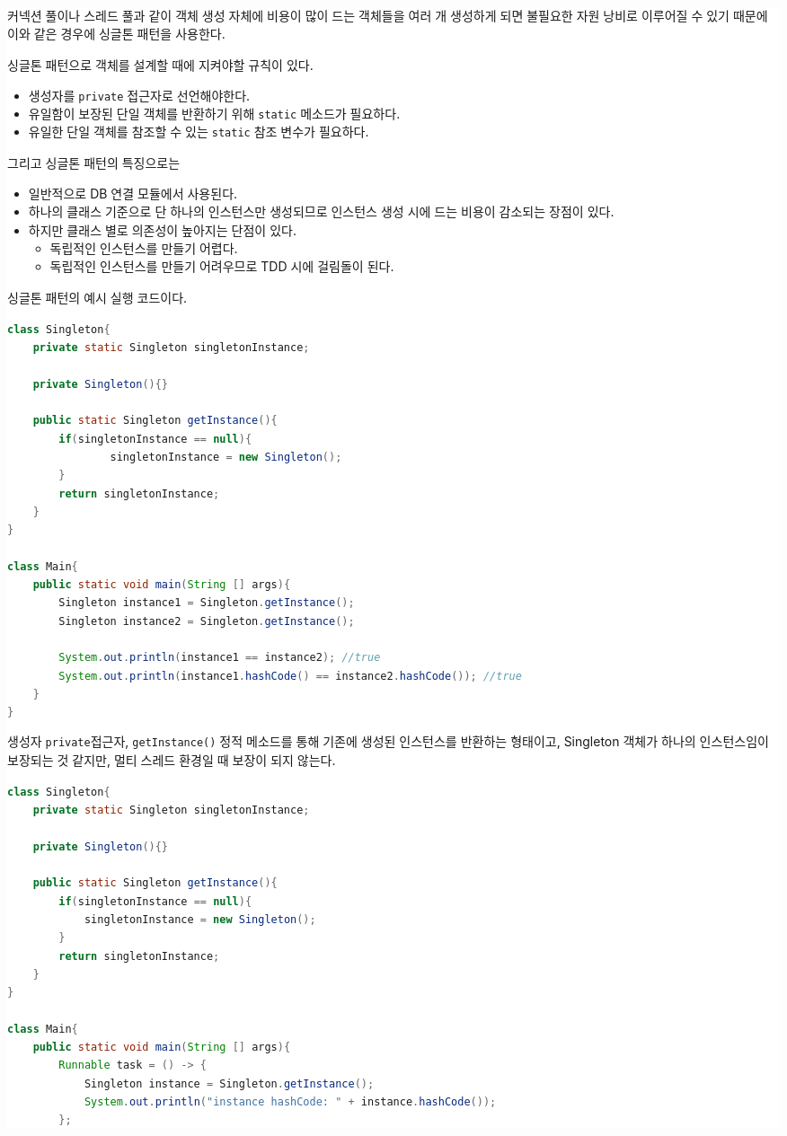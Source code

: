 커넥션 풀이나 스레드 풀과 같이 객체 생성 자체에 비용이 많이 드는 객체들을 여러 개 생성하게 되면 불필요한 자원 낭비로 이루어질 수 있기 때문에 이와 같은 경우에 싱글톤 패턴을 사용한다.

싱글톤 패턴으로 객체를 설계할 때에 지켜야할 규칙이 있다.

- 생성자를 `private` 접근자로 선언해야한다.
- 유일함이 보장된 단일 객체를 반환하기 위해 `static` 메소드가 필요하다.
- 유일한 단일 객체를 참조할 수 있는 `static` 참조 변수가 필요하다.

그리고 싱글톤 패턴의 특징으로는

- 일반적으로 DB 연결 모듈에서 사용된다.
- 하나의 클래스 기준으로 단 하나의 인스턴스만 생성되므로 인스턴스 생성 시에 드는 비용이 감소되는 장점이 있다.
- 하지만 클래스 별로 의존성이 높아지는 단점이 있다.
    - 독립적인 인스턴스를 만들기 어렵다.
    - 독립적인 인스턴스를 만들기 어려우므로 TDD 시에 걸림돌이 된다.

싱글톤 패턴의 예시 실행 코드이다.

```java
class Singleton{
    private static Singleton singletonInstance;

    private Singleton(){}
    
    public static Singleton getInstance(){
		if(singletonInstance == null){
			    singletonInstance = new Singleton();
		}
		return singletonInstance;
    }
}

class Main{
	public static void main(String [] args){
		Singleton instance1 = Singleton.getInstance();
		Singleton instance2 = Singleton.getInstance();								
				
		System.out.println(instance1 == instance2); //true
		System.out.println(instance1.hashCode() == instance2.hashCode()); //true
	}
}
```

생성자 `private`접근자, `getInstance()` 정적 메소드를 통해 기존에 생성된 인스턴스를 반환하는 형태이고, Singleton 객체가 하나의 인스턴스임이 보장되는 것 같지만, 멀티 스레드 환경일 때 보장이 되지 않는다.

```java
class Singleton{
    private static Singleton singletonInstance;

    private Singleton(){}

    public static Singleton getInstance(){
        if(singletonInstance == null){
            singletonInstance = new Singleton();
        }
        return singletonInstance;
    }
}

class Main{
    public static void main(String [] args){
        Runnable task = () -> {
            Singleton instance = Singleton.getInstance();
            System.out.println("instance hashCode: " + instance.hashCode());
        };

```